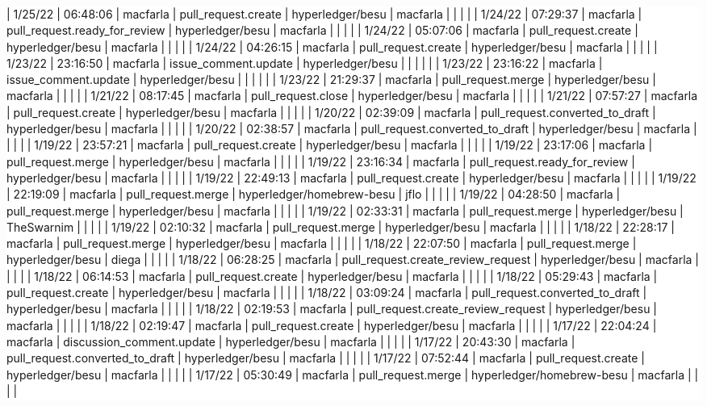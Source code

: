 | 1/25/22  | 06:48:06 | macfarla | pull_request.create                  | hyperledger/besu          | macfarla           |           |                          |                          |
| 1/24/22  | 07:29:37 | macfarla | pull_request.ready_for_review        | hyperledger/besu          | macfarla           |           |                          |                          |
| 1/24/22  | 05:07:06 | macfarla | pull_request.create                  | hyperledger/besu          | macfarla           |           |                          |                          |
| 1/24/22  | 04:26:15 | macfarla | pull_request.create                  | hyperledger/besu          | macfarla           |           |                          |                          |
| 1/23/22  | 23:16:50 | macfarla | issue_comment.update                 | hyperledger/besu          |                    |           |                          |                          |
| 1/23/22  | 23:16:22 | macfarla | issue_comment.update                 | hyperledger/besu          |                    |           |                          |                          |
| 1/23/22  | 21:29:37 | macfarla | pull_request.merge                   | hyperledger/besu          | macfarla           |           |                          |                          |
| 1/21/22  | 08:17:45 | macfarla | pull_request.close                   | hyperledger/besu          | macfarla           |           |                          |                          |
| 1/21/22  | 07:57:27 | macfarla | pull_request.create                  | hyperledger/besu          | macfarla           |           |                          |                          |
| 1/20/22  | 02:39:09 | macfarla | pull_request.converted_to_draft      | hyperledger/besu          | macfarla           |           |                          |                          |
| 1/20/22  | 02:38:57 | macfarla | pull_request.converted_to_draft      | hyperledger/besu          | macfarla           |           |                          |                          |
| 1/19/22  | 23:57:21 | macfarla | pull_request.create                  | hyperledger/besu          | macfarla           |           |                          |                          |
| 1/19/22  | 23:17:06 | macfarla | pull_request.merge                   | hyperledger/besu          | macfarla           |           |                          |                          |
| 1/19/22  | 23:16:34 | macfarla | pull_request.ready_for_review        | hyperledger/besu          | macfarla           |           |                          |                          |
| 1/19/22  | 22:49:13 | macfarla | pull_request.create                  | hyperledger/besu          | macfarla           |           |                          |                          |
| 1/19/22  | 22:19:09 | macfarla | pull_request.merge                   | hyperledger/homebrew-besu | jflo               |           |                          |                          |
| 1/19/22  | 04:28:50 | macfarla | pull_request.merge                   | hyperledger/besu          | macfarla           |           |                          |                          |
| 1/19/22  | 02:33:31 | macfarla | pull_request.merge                   | hyperledger/besu          | TheSwarnim         |           |                          |                          |
| 1/19/22  | 02:10:32 | macfarla | pull_request.merge                   | hyperledger/besu          | macfarla           |           |                          |                          |
| 1/18/22  | 22:28:17 | macfarla | pull_request.merge                   | hyperledger/besu          | macfarla           |           |                          |                          |
| 1/18/22  | 22:07:50 | macfarla | pull_request.merge                   | hyperledger/besu          | diega              |           |                          |                          |
| 1/18/22  | 06:28:25 | macfarla | pull_request.create_review_request   | hyperledger/besu          | macfarla           |           |                          |                          |
| 1/18/22  | 06:14:53 | macfarla | pull_request.create                  | hyperledger/besu          | macfarla           |           |                          |                          |
| 1/18/22  | 05:29:43 | macfarla | pull_request.create                  | hyperledger/besu          | macfarla           |           |                          |                          |
| 1/18/22  | 03:09:24 | macfarla | pull_request.converted_to_draft      | hyperledger/besu          | macfarla           |           |                          |                          |
| 1/18/22  | 02:19:53 | macfarla | pull_request.create_review_request   | hyperledger/besu          | macfarla           |           |                          |                          |
| 1/18/22  | 02:19:47 | macfarla | pull_request.create                  | hyperledger/besu          | macfarla           |           |                          |                          |
| 1/17/22  | 22:04:24 | macfarla | discussion_comment.update            | hyperledger/besu          | macfarla           |           |                          |                          |
| 1/17/22  | 20:43:30 | macfarla | pull_request.converted_to_draft      | hyperledger/besu          | macfarla           |           |                          |                          |
| 1/17/22  | 07:52:44 | macfarla | pull_request.create                  | hyperledger/besu          | macfarla           |           |                          |                          |
| 1/17/22  | 05:30:49 | macfarla | pull_request.merge                   | hyperledger/homebrew-besu | macfarla           |           |                          |                          |